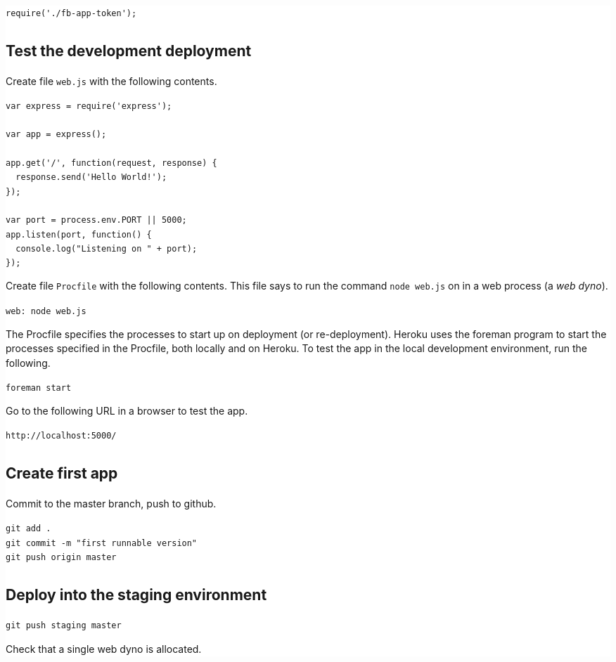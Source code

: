 ````
require('./fb-app-token');

````


## Test the development deployment

Create file `web.js` with the following contents.

````
var express = require('express');

var app = express();

app.get('/', function(request, response) {
  response.send('Hello World!');
});

var port = process.env.PORT || 5000;
app.listen(port, function() {
  console.log("Listening on " + port);
});
````

Create file `Procfile` with the following contents.  This file says to run the command `node web.js` on in a web process (a _web dyno_).

    web: node web.js

The Procfile specifies the processes to start up on deployment (or re-deployment).  Heroku uses the foreman program to start the processes specified in the Procfile, both locally and on Heroku. To test the app in the local development environment, run the following.

    foreman start

Go to the following URL in a browser to test the app.

    http://localhost:5000/




## Create first app



Commit to the master branch, push to github.

    git add .
    git commit -m "first runnable version"
    git push origin master

## Deploy into the staging environment

    git push staging master

Check that a single web dyno is allocated.
